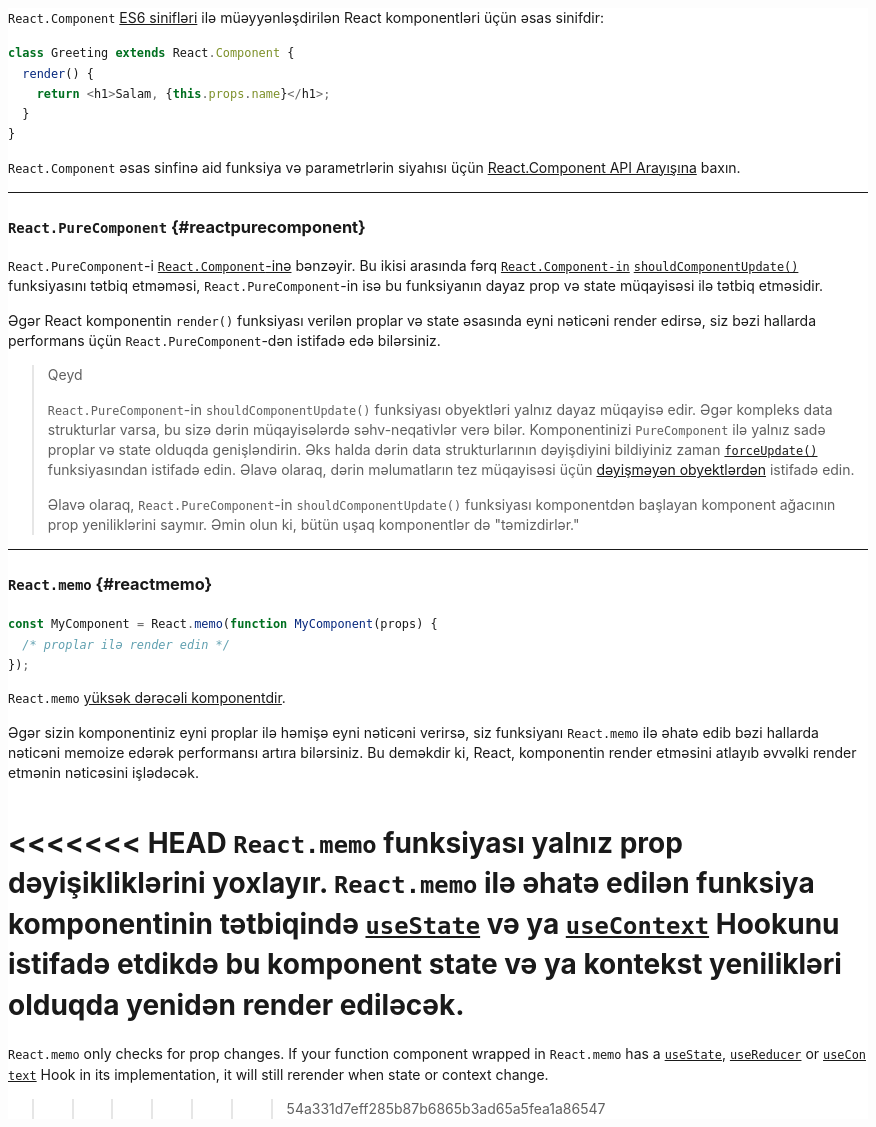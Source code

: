 `React.Component` [ES6 sinifləri](https://developer.mozilla.org/en/docs/Web/JavaScript/Reference/Classes) ilə müəyyənləşdirilən React komponentləri üçün əsas sinifdir:

```javascript
class Greeting extends React.Component {
  render() {
    return <h1>Salam, {this.props.name}</h1>;
  }
}
```

`React.Component` əsas sinfinə aid funksiya və parametrlərin siyahısı üçün [React.Component API Arayışına](/docs/react-component.html) baxın.

* * *

### `React.PureComponent` {#reactpurecomponent}

`React.PureComponent`-i [`React.Component`-inə](#reactcomponent) bənzəyir. Bu ikisi arasında fərq [`React.Component-in`](#reactcomponent) [`shouldComponentUpdate()`](/docs/react-component.html#shouldcomponentupdate) funksiyasını tətbiq etməməsi, `React.PureComponent`-in isə bu funksiyanın dayaz prop və state müqayisəsi ilə tətbiq etməsidir.

Əgər React komponentin `render()` funksiyası verilən proplar və state əsasında eyni nəticəni render edirsə, siz bəzi hallarda performans üçün `React.PureComponent`-dən istifadə edə bilərsiniz.

> Qeyd
>
> `React.PureComponent`-in `shouldComponentUpdate()` funksiyası obyektləri yalnız dayaz müqayisə edir. Əgər kompleks data strukturlar varsa, bu sizə dərin müqayisələrdə səhv-neqativlər verə bilər. Komponentinizi `PureComponent` ilə yalnız sadə proplar və state olduqda genişləndirin. Əks halda dərin data strukturlarının dəyişdiyini bildiyiniz zaman [`forceUpdate()`](/docs/react-component.html#forceupdate) funksiyasından istifadə edin. Əlavə olaraq, dərin məlumatların tez müqayisəsi üçün [dəyişməyən obyektlərdən](https://facebook.github.io/immutable-js/) istifadə edin.
>
> Əlavə olaraq, `React.PureComponent`-in `shouldComponentUpdate()` funksiyası komponentdən başlayan komponent ağacının prop yeniliklərini saymır. Əmin olun ki, bütün uşaq komponentlər də "təmizdirlər."

* * *

### `React.memo` {#reactmemo}

```javascript
const MyComponent = React.memo(function MyComponent(props) {
  /* proplar ilə render edin */
});
```

`React.memo` [yüksək dərəcəli komponentdir](/docs/higher-order-components.html).

Əgər sizin komponentiniz eyni proplar ilə həmişə eyni nəticəni verirsə, siz funksiyanı `React.memo` ilə əhatə edib bəzi hallarda nəticəni memoize edərək performansı artıra bilərsiniz. Bu deməkdir ki, React, komponentin render etməsini atlayıb əvvəlki render etmənin nəticəsini işlədəcək.

<<<<<<< HEAD
`React.memo` funksiyası yalnız prop dəyişikliklərini yoxlayır. `React.memo` ilə əhatə edilən funksiya komponentinin tətbiqində [`useState`](/docs/hooks-state.html) və ya [`useContext`](/docs/hooks-reference.html#usecontext) Hookunu istifadə etdikdə bu komponent state və ya kontekst yenilikləri olduqda yenidən render ediləcək.
=======
`React.memo` only checks for prop changes. If your function component wrapped in `React.memo` has a [`useState`](/docs/hooks-state.html), [`useReducer`](/docs/hooks-reference.html#usereducer) or [`useContext`](/docs/hooks-reference.html#usecontext) Hook in its implementation, it will still rerender when state or context change.
>>>>>>> 54a331d7eff285b87b6865b3ad65a5fea1a86547
